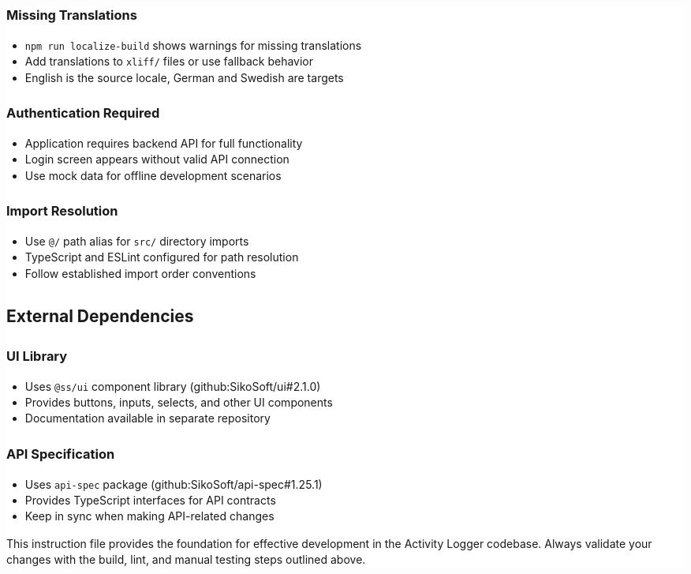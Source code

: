 ### Missing Translations
- `npm run localize-build` shows warnings for missing translations
- Add translations to `xliff/` files or use fallback behavior
- English is the source locale, German and Swedish are targets

### Authentication Required
- Application requires backend API for full functionality
- Login screen appears without valid API connection
- Use mock data for offline development scenarios

### Import Resolution
- Use `@/` path alias for `src/` directory imports
- TypeScript and ESLint configured for path resolution
- Follow established import order conventions

## External Dependencies

### UI Library
- Uses `@ss/ui` component library (github:SikoSoft/ui#2.1.0)
- Provides buttons, inputs, selects, and other UI components
- Documentation available in separate repository

### API Specification
- Uses `api-spec` package (github:SikoSoft/api-spec#1.25.1)
- Provides TypeScript interfaces for API contracts
- Keep in sync when making API-related changes

This instruction file provides the foundation for effective development in the Activity Logger codebase. Always validate your changes with the build, lint, and manual testing steps outlined above.